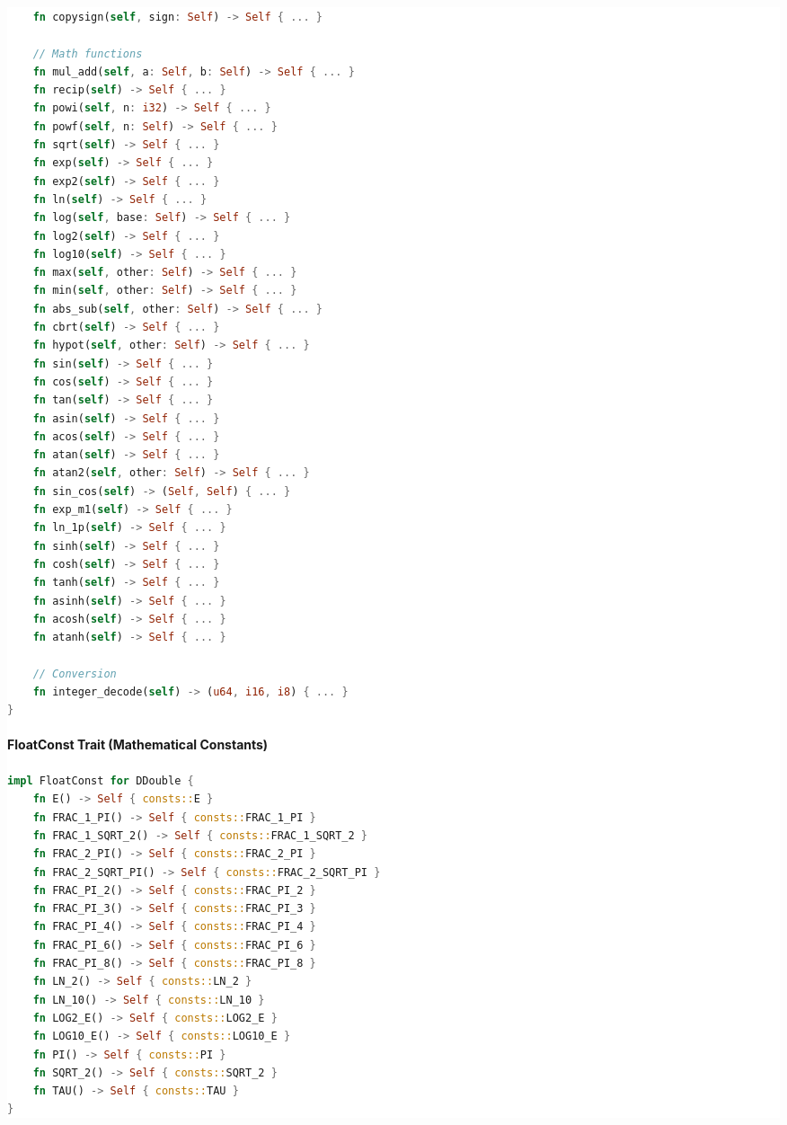 ```rust
    fn copysign(self, sign: Self) -> Self { ... }
    
    // Math functions
    fn mul_add(self, a: Self, b: Self) -> Self { ... }
    fn recip(self) -> Self { ... }
    fn powi(self, n: i32) -> Self { ... }
    fn powf(self, n: Self) -> Self { ... }
    fn sqrt(self) -> Self { ... }
    fn exp(self) -> Self { ... }
    fn exp2(self) -> Self { ... }
    fn ln(self) -> Self { ... }
    fn log(self, base: Self) -> Self { ... }
    fn log2(self) -> Self { ... }
    fn log10(self) -> Self { ... }
    fn max(self, other: Self) -> Self { ... }
    fn min(self, other: Self) -> Self { ... }
    fn abs_sub(self, other: Self) -> Self { ... }
    fn cbrt(self) -> Self { ... }
    fn hypot(self, other: Self) -> Self { ... }
    fn sin(self) -> Self { ... }
    fn cos(self) -> Self { ... }
    fn tan(self) -> Self { ... }
    fn asin(self) -> Self { ... }
    fn acos(self) -> Self { ... }
    fn atan(self) -> Self { ... }
    fn atan2(self, other: Self) -> Self { ... }
    fn sin_cos(self) -> (Self, Self) { ... }
    fn exp_m1(self) -> Self { ... }
    fn ln_1p(self) -> Self { ... }
    fn sinh(self) -> Self { ... }
    fn cosh(self) -> Self { ... }
    fn tanh(self) -> Self { ... }
    fn asinh(self) -> Self { ... }
    fn acosh(self) -> Self { ... }
    fn atanh(self) -> Self { ... }
    
    // Conversion
    fn integer_decode(self) -> (u64, i16, i8) { ... }
}
```

#### FloatConst Trait (Mathematical Constants)
```rust
impl FloatConst for DDouble {
    fn E() -> Self { consts::E }
    fn FRAC_1_PI() -> Self { consts::FRAC_1_PI }
    fn FRAC_1_SQRT_2() -> Self { consts::FRAC_1_SQRT_2 }
    fn FRAC_2_PI() -> Self { consts::FRAC_2_PI }
    fn FRAC_2_SQRT_PI() -> Self { consts::FRAC_2_SQRT_PI }
    fn FRAC_PI_2() -> Self { consts::FRAC_PI_2 }
    fn FRAC_PI_3() -> Self { consts::FRAC_PI_3 }
    fn FRAC_PI_4() -> Self { consts::FRAC_PI_4 }
    fn FRAC_PI_6() -> Self { consts::FRAC_PI_6 }
    fn FRAC_PI_8() -> Self { consts::FRAC_PI_8 }
    fn LN_2() -> Self { consts::LN_2 }
    fn LN_10() -> Self { consts::LN_10 }
    fn LOG2_E() -> Self { consts::LOG2_E }
    fn LOG10_E() -> Self { consts::LOG10_E }
    fn PI() -> Self { consts::PI }
    fn SQRT_2() -> Self { consts::SQRT_2 }
    fn TAU() -> Self { consts::TAU }
}
```
